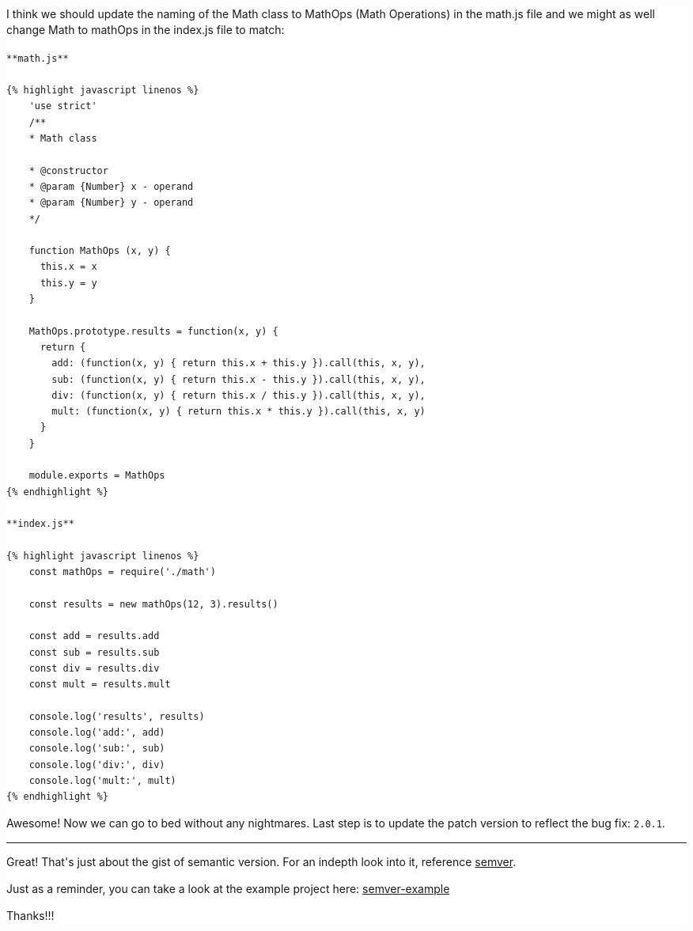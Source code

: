 I think we should update the naming of the Math class to MathOps (Math Operations) in the math.js file and we might as well change Math to mathOps in the index.js file to match:
    
    **math.js**

    {% highlight javascript linenos %}
        'use strict'
        /**
        * Math class

        * @constructor
        * @param {Number} x - operand
        * @param {Number} y - operand
        */

        function MathOps (x, y) {
          this.x = x
          this.y = y
        }

        MathOps.prototype.results = function(x, y) {
          return {
            add: (function(x, y) { return this.x + this.y }).call(this, x, y),
            sub: (function(x, y) { return this.x - this.y }).call(this, x, y),
            div: (function(x, y) { return this.x / this.y }).call(this, x, y),
            mult: (function(x, y) { return this.x * this.y }).call(this, x, y)
          }
        }

        module.exports = MathOps
    {% endhighlight %}

    **index.js**

    {% highlight javascript linenos %}
        const mathOps = require('./math')

        const results = new mathOps(12, 3).results()

        const add = results.add
        const sub = results.sub
        const div = results.div
        const mult = results.mult

        console.log('results', results)
        console.log('add:', add)
        console.log('sub:', sub)
        console.log('div:', div)
        console.log('mult:', mult)
    {% endhighlight %}

Awesome! Now we can go to bed without any nightmares. Last step is to update the patch version to reflect the bug fix: `2.0.1`.

---

Great! That's just about the gist of semantic version. For an indepth look into it, reference [semver](http://semver.org/).

Just as a reminder, you can take a look at the example project here: [semver-example](https://www.github.com/cdrainxv/semver-example)

Thanks!!!

